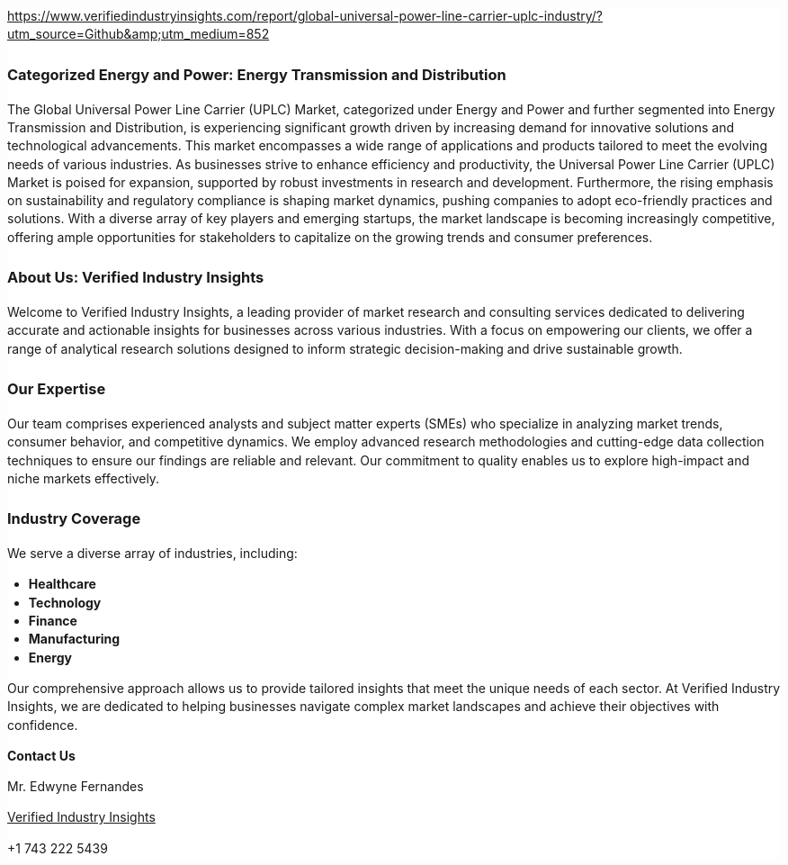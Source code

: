 </strong><a href="https://www.verifiedindustryinsights.com/report/global-universal-power-line-carrier-uplc-industry/?utm_source=Github&amp;utm_medium=852">https://www.verifiedindustryinsights.com/report/global-universal-power-line-carrier-uplc-industry/?utm_source=Github&amp;utm_medium=852</a>&nbsp;</p><h3>Categorized Energy and Power: Energy Transmission and Distribution </h3><p>The Global Universal Power Line Carrier (UPLC) Market, categorized under Energy and Power and further segmented into Energy Transmission and Distribution, is experiencing significant growth driven by increasing demand for innovative solutions and technological advancements. This market encompasses a wide range of applications and products tailored to meet the evolving needs of various industries. As businesses strive to enhance efficiency and productivity, the Universal Power Line Carrier (UPLC) Market is poised for expansion, supported by robust investments in research and development. Furthermore, the rising emphasis on sustainability and regulatory compliance is shaping market dynamics, pushing companies to adopt eco-friendly practices and solutions. With a diverse array of key players and emerging startups, the market landscape is becoming increasingly competitive, offering ample opportunities for stakeholders to capitalize on the growing trends and consumer preferences.</p><h3>About Us: Verified Industry Insights</h3><p>Welcome to Verified Industry Insights, a leading provider of market research and consulting services dedicated to delivering accurate and actionable insights for businesses across various industries. With a focus on empowering our clients, we offer a range of analytical research solutions designed to inform strategic decision-making and drive sustainable growth.</p><h3>Our Expertise</h3><p>Our team comprises experienced analysts and subject matter experts (SMEs) who specialize in analyzing market trends, consumer behavior, and competitive dynamics. We employ advanced research methodologies and cutting-edge data collection techniques to ensure our findings are reliable and relevant. Our commitment to quality enables us to explore high-impact and niche markets effectively.</p><h3>Industry Coverage</h3><p>We serve a diverse array of industries, including:</p><ul><li><strong>Healthcare</strong></li><li><strong>Technology</strong></li><li><strong>Finance</strong></li><li><strong>Manufacturing</strong></li><li><strong>Energy</strong></li></ul><p>Our comprehensive approach allows us to provide tailored insights that meet the unique needs of each sector. At Verified Industry Insights, we are dedicated to helping businesses navigate complex market landscapes and achieve their objectives with confidence.</p><p><strong>Contact Us</strong></p><p>Mr. Edwyne Fernandes</p><p><a href="https://www.verifiedindustryinsights.com/">Verified Industry Insights</a></p><p>+1 743 222 5439</p>
